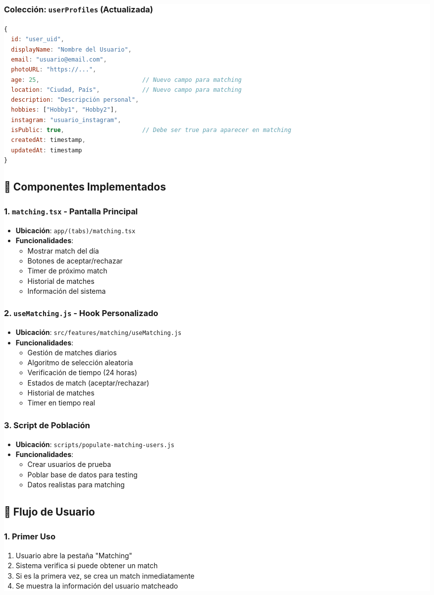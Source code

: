 ### **Colección: `userProfiles` (Actualizada)**
```javascript
{
  id: "user_uid",
  displayName: "Nombre del Usuario",
  email: "usuario@email.com",
  photoURL: "https://...",
  age: 25,                             // Nuevo campo para matching
  location: "Ciudad, País",            // Nuevo campo para matching
  description: "Descripción personal",
  hobbies: ["Hobby1", "Hobby2"],
  instagram: "usuario_instagram",
  isPublic: true,                      // Debe ser true para aparecer en matching
  createdAt: timestamp,
  updatedAt: timestamp
}
```

## 🔧 Componentes Implementados

### **1. `matching.tsx` - Pantalla Principal**
- **Ubicación**: `app/(tabs)/matching.tsx`
- **Funcionalidades**:
  - Mostrar match del día
  - Botones de aceptar/rechazar
  - Timer de próximo match
  - Historial de matches
  - Información del sistema

### **2. `useMatching.js` - Hook Personalizado**
- **Ubicación**: `src/features/matching/useMatching.js`
- **Funcionalidades**:
  - Gestión de matches diarios
  - Algoritmo de selección aleatoria
  - Verificación de tiempo (24 horas)
  - Estados de match (aceptar/rechazar)
  - Historial de matches
  - Timer en tiempo real

### **3. Script de Población**
- **Ubicación**: `scripts/populate-matching-users.js`
- **Funcionalidades**:
  - Crear usuarios de prueba
  - Poblar base de datos para testing
  - Datos realistas para matching

## 🚀 Flujo de Usuario

### **1. Primer Uso**
1. Usuario abre la pestaña "Matching"
2. Sistema verifica si puede obtener un match
3. Si es la primera vez, se crea un match inmediatamente
4. Se muestra la información del usuario matcheado
